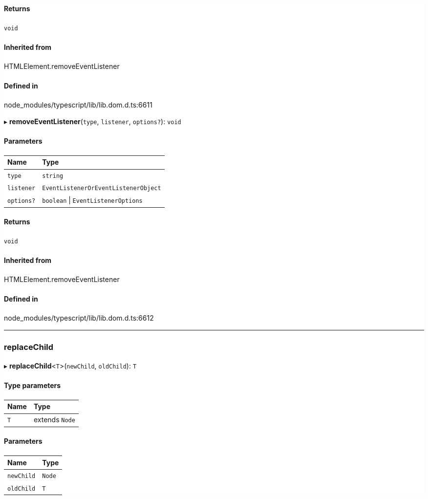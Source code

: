 #### Returns

`void`

#### Inherited from

HTMLElement.removeEventListener

#### Defined in

node_modules/typescript/lib/lib.dom.d.ts:6611

▸ **removeEventListener**(`type`, `listener`, `options?`): `void`

#### Parameters

| Name | Type |
| :------ | :------ |
| `type` | `string` |
| `listener` | `EventListenerOrEventListenerObject` |
| `options?` | `boolean` \| `EventListenerOptions` |

#### Returns

`void`

#### Inherited from

HTMLElement.removeEventListener

#### Defined in

node_modules/typescript/lib/lib.dom.d.ts:6612

___

### replaceChild

▸ **replaceChild**<`T`\>(`newChild`, `oldChild`): `T`

#### Type parameters

| Name | Type |
| :------ | :------ |
| `T` | extends `Node` |

#### Parameters

| Name | Type |
| :------ | :------ |
| `newChild` | `Node` |
| `oldChild` | `T` |
